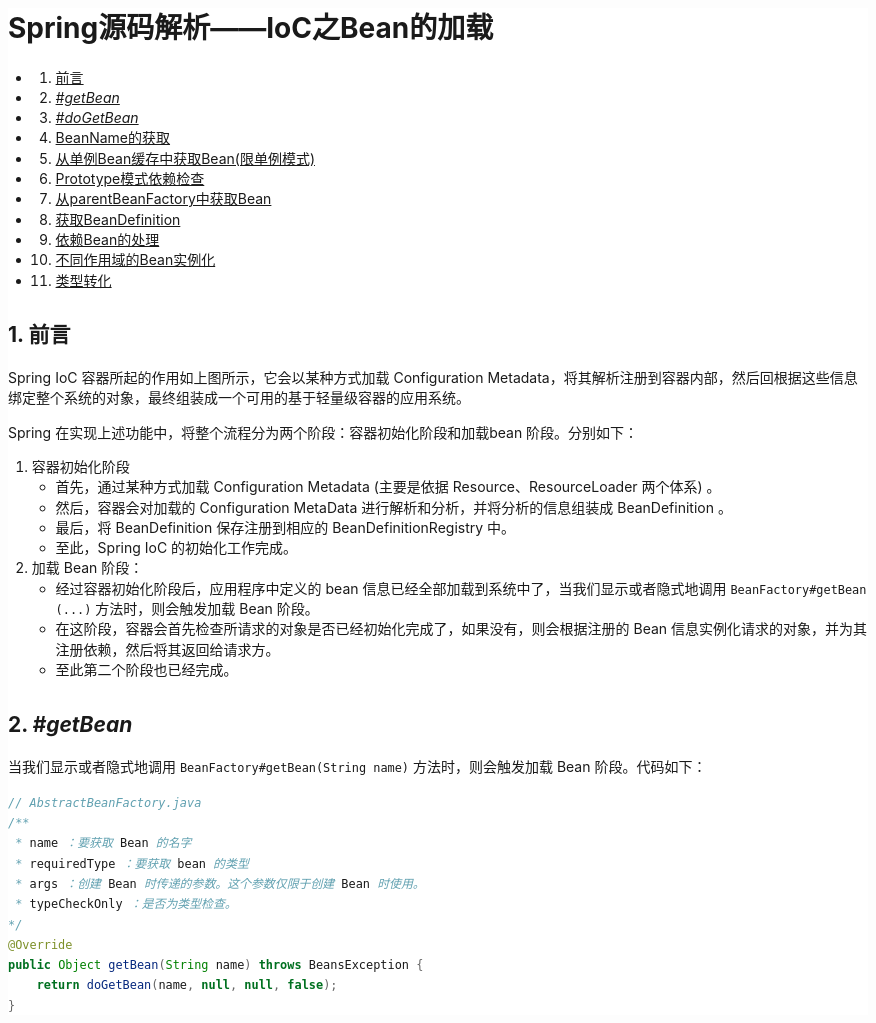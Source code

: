 # Spring源码解析——IoC之Bean的加载


* 1. [前言](#)
* 2. [_#getBean_](#getBean_)
* 3. [_#doGetBean_](#doGetBean_)
* 4. [BeanName的获取](#BeanName)
* 5. [从单例Bean缓存中获取Bean(限单例模式)](#BeanBean)
* 6. [Prototype模式依赖检查](#Prototype)
* 7. [从parentBeanFactory中获取Bean](#parentBeanFactoryBean)
* 8. [获取BeanDefinition](#BeanDefinition)
* 9. [依赖Bean的处理](#Bean)
* 10. [不同作用域的Bean实例化](#Bean-1)
* 11. [类型转化](#-1)




##  1. <a name=''></a>前言

Spring IoC 容器所起的作用如上图所示，它会以某种方式加载 Configuration Metadata，将其解析注册到容器内部，然后回根据这些信息绑定整个系统的对象，最终组装成一个可用的基于轻量级容器的应用系统。

Spring 在实现上述功能中，将整个流程分为两个阶段：容器初始化阶段和加载bean 阶段。分别如下：

1. 容器初始化阶段
   - 首先，通过某种方式加载 Configuration Metadata (主要是依据 Resource、ResourceLoader 两个体系) 。
   - 然后，容器会对加载的 Configuration MetaData 进行解析和分析，并将分析的信息组装成 BeanDefinition 。
   - 最后，将 BeanDefinition 保存注册到相应的 BeanDefinitionRegistry 中。
   - 至此，Spring IoC 的初始化工作完成。
2. 加载 Bean 阶段：
   - 经过容器初始化阶段后，应用程序中定义的 bean 信息已经全部加载到系统中了，当我们显示或者隐式地调用 `BeanFactory#getBean(...)` 方法时，则会触发加载 Bean 阶段。
   - 在这阶段，容器会首先检查所请求的对象是否已经初始化完成了，如果没有，则会根据注册的 Bean 信息实例化请求的对象，并为其注册依赖，然后将其返回给请求方。
   - 至此第二个阶段也已经完成。

##  2. <a name='getBean_'></a>_#getBean_

当我们显示或者隐式地调用 `BeanFactory#getBean(String name)` 方法时，则会触发加载 Bean 阶段。代码如下：

```java
// AbstractBeanFactory.java
/**
 * name ：要获取 Bean 的名字
 * requiredType ：要获取 bean 的类型
 * args ：创建 Bean 时传递的参数。这个参数仅限于创建 Bean 时使用。
 * typeCheckOnly ：是否为类型检查。
*/
@Override
public Object getBean(String name) throws BeansException {
	return doGetBean(name, null, null, false);
}
```
